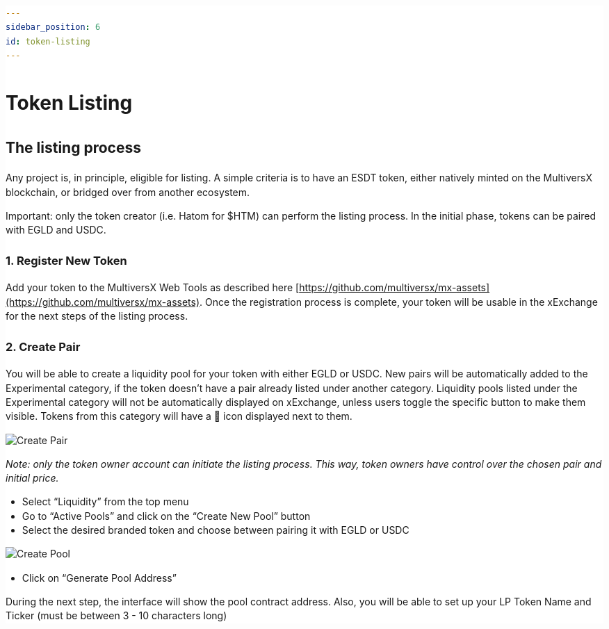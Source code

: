 ```yaml
---
sidebar_position: 6
id: token-listing
---
```


[comment]: # "mx-exclude-context"

# Token Listing

[comment]: # "mx-context-auto"

## The listing process

Any project is, in principle, eligible for listing. A simple criteria is to have an ESDT token, either natively minted on the MultiversX blockchain, or bridged over from another ecosystem.

Important: only the token creator (i.e. Hatom for $HTM) can perform the listing process. In the initial phase, tokens can be paired with EGLD and USDC.

[comment]: # "mx-context-auto"

### 1. Register New Token

Add your token to the MultiversX Web Tools as described here [https://github.com/multiversx/mx-assets](https://github.com/multiversx/mx-assets). Once the registration process is complete, your token will be usable in the xExchange for the next steps of the listing process.

[comment]: # "mx-context-auto"

### 2. Create Pair

You will be able to create a liquidity pool for your token with either EGLD or USDC. New pairs will be automatically added to the Experimental category, if the token doesn’t have a pair already listed under another category. Liquidity pools listed under the Experimental category will not be automatically displayed on xExchange, unless users toggle the specific button to make them visible. Tokens from this category will have a 🧪 icon displayed next to them.

<div style={{ textAlign: 'center' }}>
    <img src="/docs/token-listing/create-pair.jpg" alt="Create Pair" width="700" />
</div>

_Note: only the token owner account can initiate the listing process. This way, token owners have control over the chosen pair and initial price._

- Select “Liquidity” from the top menu
- Go to “Active Pools” and click on the “Create New Pool” button
- Select the desired branded token and choose between pairing it with EGLD or USDC

<div style={{ textAlign: 'center' }}>
    <img src="/docs/token-listing/create-pool.jpg" alt="Create Pool" width="700" />
</div>

- Click on “Generate Pool Address”

During the next step, the interface will show the pool contract address. Also, you will be able to set up your LP Token Name and Ticker (must be between 3 - 10 characters long)
